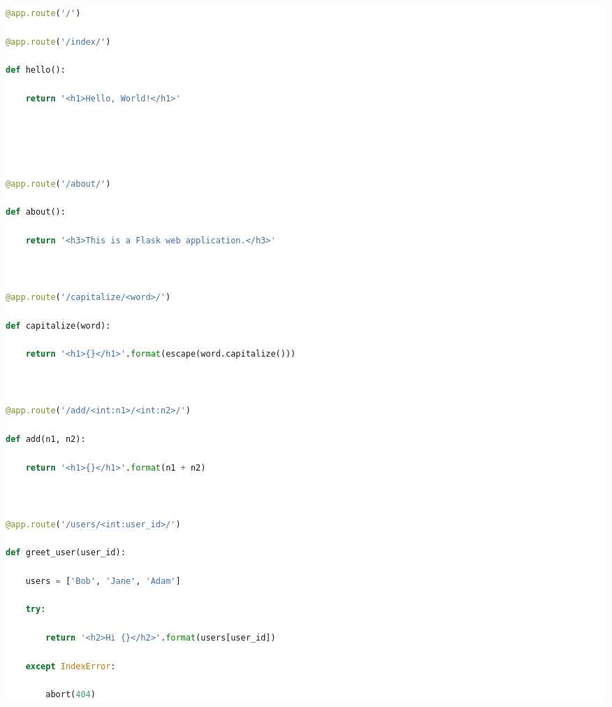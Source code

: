 ```python
@app.route('/')

@app.route('/index/')

def hello():

    return '<h1>Hello, World!</h1>'





@app.route('/about/')

def about():

    return '<h3>This is a Flask web application.</h3>'



@app.route('/capitalize/<word>/')

def capitalize(word):

    return '<h1>{}</h1>'.format(escape(word.capitalize()))



@app.route('/add/<int:n1>/<int:n2>/')

def add(n1, n2):

    return '<h1>{}</h1>'.format(n1 + n2)



@app.route('/users/<int:user_id>/')

def greet_user(user_id):

    users = ['Bob', 'Jane', 'Adam']

    try:

        return '<h2>Hi {}</h2>'.format(users[user_id])

    except IndexError:

        abort(404)

```
